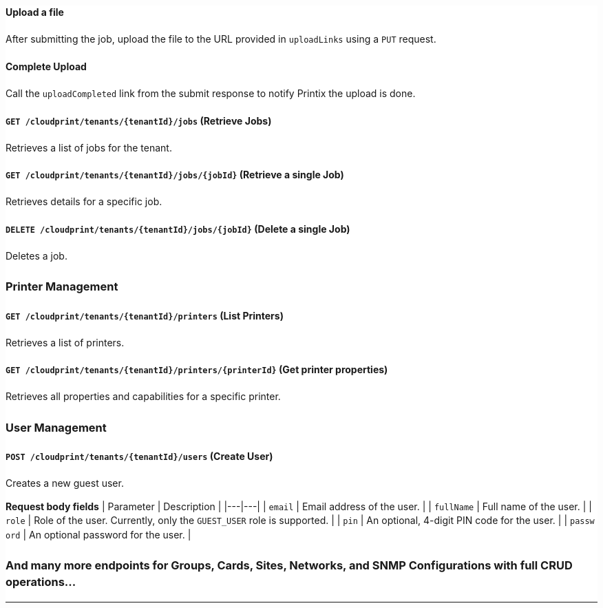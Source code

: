#### **Upload a file**
After submitting the job, upload the file to the URL provided in `uploadLinks` using a `PUT` request.

#### **Complete Upload**
Call the `uploadCompleted` link from the submit response to notify Printix the upload is done.

#### **`GET /cloudprint/tenants/{tenantId}/jobs`** (Retrieve Jobs)
Retrieves a list of jobs for the tenant.

#### **`GET /cloudprint/tenants/{tenantId}/jobs/{jobId}`** (Retrieve a single Job)
Retrieves details for a specific job.

#### **`DELETE /cloudprint/tenants/{tenantId}/jobs/{jobId}`** (Delete a single Job)
Deletes a job.

### Printer Management

#### **`GET /cloudprint/tenants/{tenantId}/printers`** (List Printers)
Retrieves a list of printers.

#### **`GET /cloudprint/tenants/{tenantId}/printers/{printerId}`** (Get printer properties)
Retrieves all properties and capabilities for a specific printer.

### User Management

#### **`POST /cloudprint/tenants/{tenantId}/users`** (Create User)
Creates a new guest user.

**Request body fields**
| Parameter | Description |
|---|---|
| `email` | Email address of the user. |
| `fullName` | Full name of the user. |
| `role` | Role of the user. Currently, only the `GUEST_USER` role is supported. |
| `pin` | An optional, 4-digit PIN code for the user. |
| `password` | An optional password for the user. |

### And many more endpoints for Groups, Cards, Sites, Networks, and SNMP Configurations with full CRUD operations...

---
